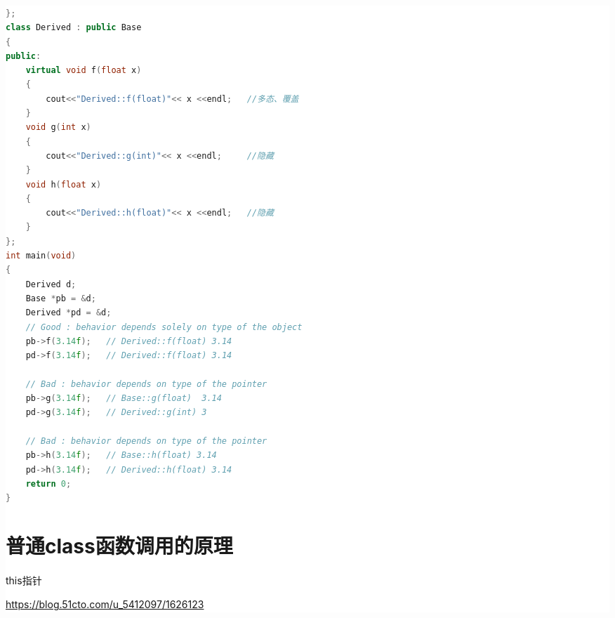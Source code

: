 ```cpp
};
class Derived : public Base
{
public:
	virtual void f(float x)
	{
		cout<<"Derived::f(float)"<< x <<endl;   //多态、覆盖
	}
	void g(int x)
	{
		cout<<"Derived::g(int)"<< x <<endl;     //隐藏
	}
	void h(float x)
	{
		cout<<"Derived::h(float)"<< x <<endl;   //隐藏
	}
};
int main(void)
{
	Derived d;
	Base *pb = &d;
	Derived *pd = &d;
	// Good : behavior depends solely on type of the object
	pb->f(3.14f);   // Derived::f(float) 3.14
	pd->f(3.14f);   // Derived::f(float) 3.14
 
	// Bad : behavior depends on type of the pointer
	pb->g(3.14f);   // Base::g(float)  3.14
	pd->g(3.14f);   // Derived::g(int) 3 
 
	// Bad : behavior depends on type of the pointer
	pb->h(3.14f);   // Base::h(float) 3.14
	pd->h(3.14f);   // Derived::h(float) 3.14
	return 0;
}
```

>
>
>

# 普通class函数调用的原理

this指针

https://blog.51cto.com/u_5412097/1626123

